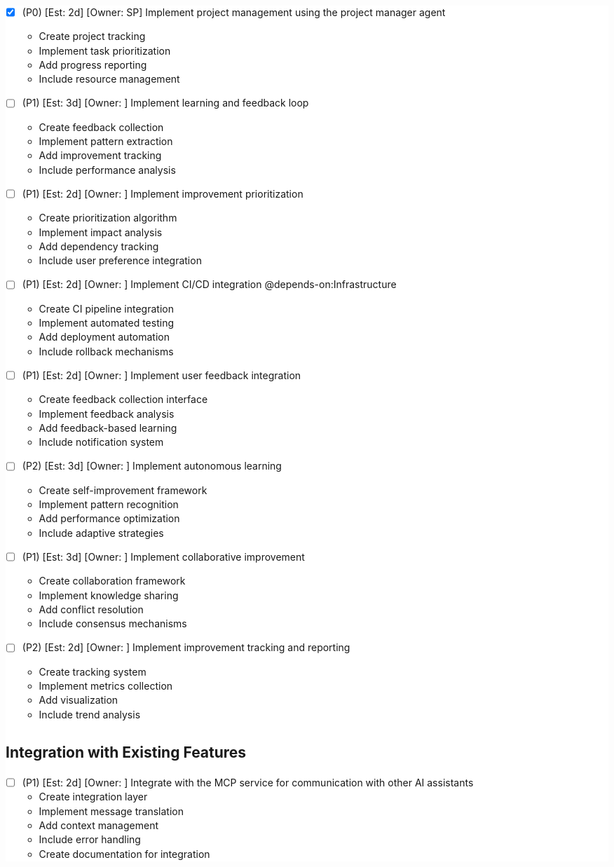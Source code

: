 - [x] (P0) [Est: 2d] [Owner: SP] Implement project management using the project manager agent
  - Create project tracking
  - Implement task prioritization
  - Add progress reporting
  - Include resource management

- [ ] (P1) [Est: 3d] [Owner: ] Implement learning and feedback loop
  - Create feedback collection
  - Implement pattern extraction
  - Add improvement tracking
  - Include performance analysis

- [ ] (P1) [Est: 2d] [Owner: ] Implement improvement prioritization
  - Create prioritization algorithm
  - Implement impact analysis
  - Add dependency tracking
  - Include user preference integration

- [ ] (P1) [Est: 2d] [Owner: ] Implement CI/CD integration @depends-on:Infrastructure
  - Create CI pipeline integration
  - Implement automated testing
  - Add deployment automation
  - Include rollback mechanisms

- [ ] (P1) [Est: 2d] [Owner: ] Implement user feedback integration
  - Create feedback collection interface
  - Implement feedback analysis
  - Add feedback-based learning
  - Include notification system

- [ ] (P2) [Est: 3d] [Owner: ] Implement autonomous learning
  - Create self-improvement framework
  - Implement pattern recognition
  - Add performance optimization
  - Include adaptive strategies

- [ ] (P1) [Est: 3d] [Owner: ] Implement collaborative improvement
  - Create collaboration framework
  - Implement knowledge sharing
  - Add conflict resolution
  - Include consensus mechanisms

- [ ] (P2) [Est: 2d] [Owner: ] Implement improvement tracking and reporting
  - Create tracking system
  - Implement metrics collection
  - Add visualization
  - Include trend analysis

## Integration with Existing Features

- [ ] (P1) [Est: 2d] [Owner: ] Integrate with the MCP service for communication with other AI assistants
  - Create integration layer
  - Implement message translation
  - Add context management
  - Include error handling
  - Create documentation for integration
